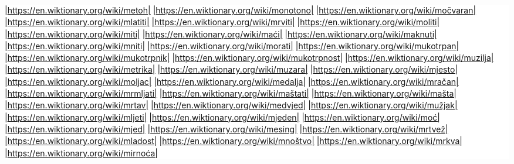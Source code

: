 |https://en.wiktionary.org/wiki/metoh|
|https://en.wiktionary.org/wiki/monotono|
|https://en.wiktionary.org/wiki/močvaran|
|https://en.wiktionary.org/wiki/mlatiti|
|https://en.wiktionary.org/wiki/mrviti|
|https://en.wiktionary.org/wiki/moliti|
|https://en.wiktionary.org/wiki/miti|
|https://en.wiktionary.org/wiki/maći|
|https://en.wiktionary.org/wiki/maknuti|
|https://en.wiktionary.org/wiki/mniti|
|https://en.wiktionary.org/wiki/morati|
|https://en.wiktionary.org/wiki/mukotrpan|
|https://en.wiktionary.org/wiki/mukotrpnik|
|https://en.wiktionary.org/wiki/mukotrpnost|
|https://en.wiktionary.org/wiki/muzilja|
|https://en.wiktionary.org/wiki/metrika|
|https://en.wiktionary.org/wiki/muzara|
|https://en.wiktionary.org/wiki/mjesto|
|https://en.wiktionary.org/wiki/moljac|
|https://en.wiktionary.org/wiki/medalja|
|https://en.wiktionary.org/wiki/mračan|
|https://en.wiktionary.org/wiki/mrmljati|
|https://en.wiktionary.org/wiki/maštati|
|https://en.wiktionary.org/wiki/mašta|
|https://en.wiktionary.org/wiki/mrtav|
|https://en.wiktionary.org/wiki/medvjed|
|https://en.wiktionary.org/wiki/mužjak|
|https://en.wiktionary.org/wiki/mljeti|
|https://en.wiktionary.org/wiki/mjeden|
|https://en.wiktionary.org/wiki/moć|
|https://en.wiktionary.org/wiki/mjed|
|https://en.wiktionary.org/wiki/mesing|
|https://en.wiktionary.org/wiki/mrtvež|
|https://en.wiktionary.org/wiki/mladost|
|https://en.wiktionary.org/wiki/mnoštvo|
|https://en.wiktionary.org/wiki/mrkva|
|https://en.wiktionary.org/wiki/mirnoća|